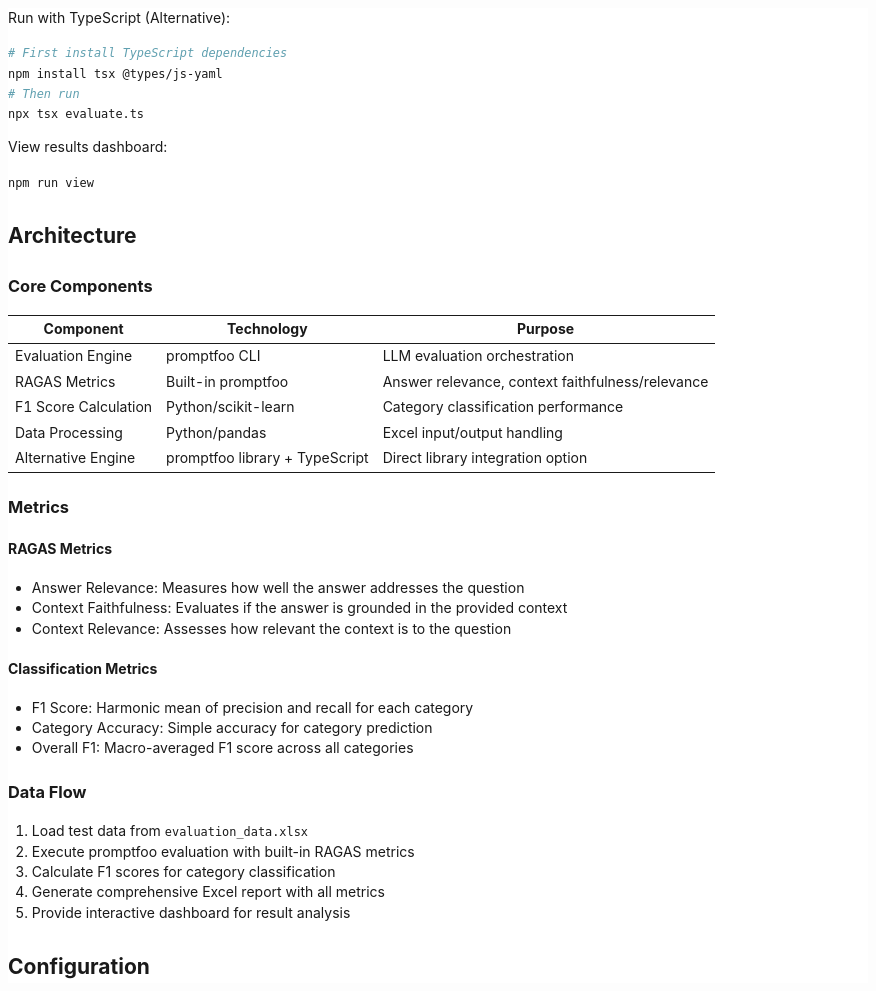 Run with TypeScript (Alternative):

```bash
# First install TypeScript dependencies
npm install tsx @types/js-yaml
# Then run
npx tsx evaluate.ts
```

View results dashboard:

```bash
npm run view
```

## Architecture

### Core Components

| Component            | Technology                     | Purpose                                          |
| -------------------- | ------------------------------ | ------------------------------------------------ |
| Evaluation Engine    | promptfoo CLI                  | LLM evaluation orchestration                     |
| RAGAS Metrics        | Built-in promptfoo             | Answer relevance, context faithfulness/relevance |
| F1 Score Calculation | Python/scikit-learn            | Category classification performance              |
| Data Processing      | Python/pandas                  | Excel input/output handling                      |
| Alternative Engine   | promptfoo library + TypeScript | Direct library integration option                |

### Metrics

#### RAGAS Metrics

- Answer Relevance: Measures how well the answer addresses the question
- Context Faithfulness: Evaluates if the answer is grounded in the provided context
- Context Relevance: Assesses how relevant the context is to the question

#### Classification Metrics

- F1 Score: Harmonic mean of precision and recall for each category
- Category Accuracy: Simple accuracy for category prediction
- Overall F1: Macro-averaged F1 score across all categories

### Data Flow

1. Load test data from `evaluation_data.xlsx`
2. Execute promptfoo evaluation with built-in RAGAS metrics
3. Calculate F1 scores for category classification
4. Generate comprehensive Excel report with all metrics
5. Provide interactive dashboard for result analysis

## Configuration
